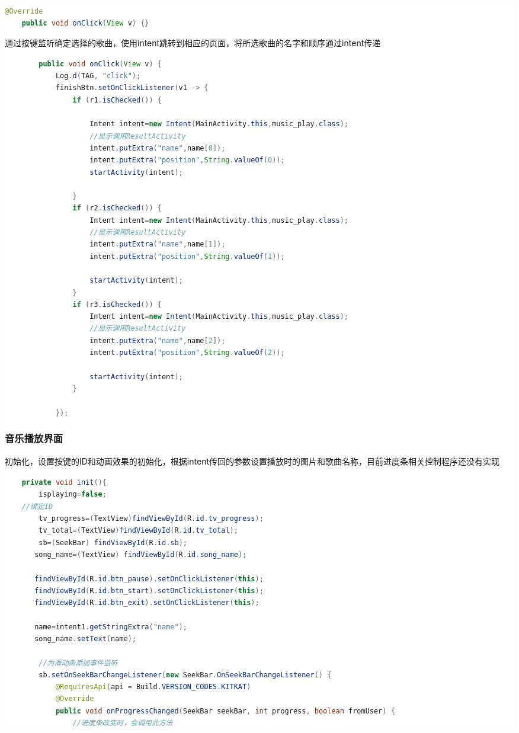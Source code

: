 ```java
@Override
    public void onClick(View v) {}
```

通过按键监听确定选择的歌曲，使用intent跳转到相应的页面，将所选歌曲的名字和顺序通过intent传递

```java
        public void onClick(View v) {
            Log.d(TAG, "click");
            finishBtn.setOnClickListener(v1 -> {
                if (r1.isChecked()) {

                    Intent intent=new Intent(MainActivity.this,music_play.class);
                    //显示调用ResultActivity
                    intent.putExtra("name",name[0]);
                    intent.putExtra("position",String.valueOf(0));
                    startActivity(intent);

                }
                if (r2.isChecked()) {
                    Intent intent=new Intent(MainActivity.this,music_play.class);
                    //显示调用ResultActivity
                    intent.putExtra("name",name[1]);
                    intent.putExtra("position",String.valueOf(1));

                    startActivity(intent);
                }
                if (r3.isChecked()) {
                    Intent intent=new Intent(MainActivity.this,music_play.class);
                    //显示调用ResultActivity
                    intent.putExtra("name",name[2]);
                    intent.putExtra("position",String.valueOf(2));

                    startActivity(intent);
                }
                
            });
```

###  音乐播放界面

初始化，设置按键的ID和动画效果的初始化，根据intent传回的参数设置播放时的图片和歌曲名称，目前进度条相关控制程序还没有实现

```java
    private void init(){
        isplaying=false;
    //绑定ID
        tv_progress=(TextView)findViewById(R.id.tv_progress);
        tv_total=(TextView)findViewById(R.id.tv_total);
        sb=(SeekBar) findViewById(R.id.sb);
       song_name=(TextView) findViewById(R.id.song_name);

       findViewById(R.id.btn_pause).setOnClickListener(this);
       findViewById(R.id.btn_start).setOnClickListener(this);
       findViewById(R.id.btn_exit).setOnClickListener(this);

       name=intent1.getStringExtra("name");
       song_name.setText(name);

        //为滑动条添加事件监听
        sb.setOnSeekBarChangeListener(new SeekBar.OnSeekBarChangeListener() {
            @RequiresApi(api = Build.VERSION_CODES.KITKAT)
            @Override
            public void onProgressChanged(SeekBar seekBar, int progress, boolean fromUser) {
                //进度条改变时，会调用此方法
```